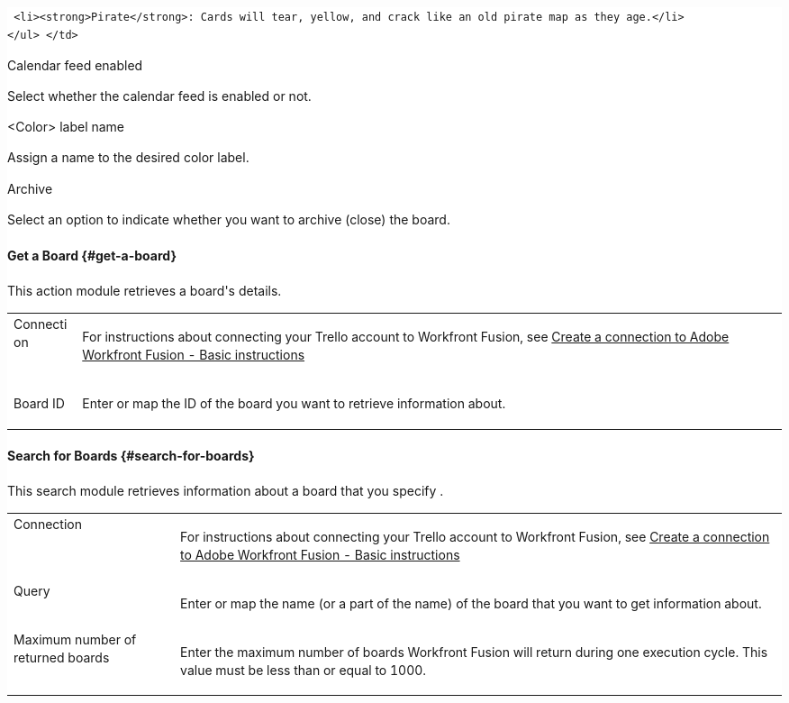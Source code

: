      <li><strong>Pirate</strong>: Cards will tear, yellow, and crack like an old pirate map as they age.</li> 
    </ul> </td> 
  </tr> 
  <tr> 
   <td role="rowheader">Calendar feed enabled</td> 
   <td> <p> Select whether the calendar feed is enabled or not.</p> </td> 
  </tr> 
  <tr> 
   <td role="rowheader">&lt;Color&gt; label name</td> 
   <td> <p> Assign a name to the desired color label.</p> </td> 
  </tr> 
  <tr> 
   <td role="rowheader">Archive </td> 
   <td> <p>Select an option to indicate whether you want to archive (close) the board. </p> </td> 
  </tr> 
 </tbody> 
</table>

#### Get a Board {#get-a-board}

This action module retrieves a board's details.

<table cellspacing="0"> 
 <col> 
 <col> 
 <tbody> 
  <tr> 
   <td role="rowheader">Connection </td> 
   <td> <p>For instructions about connecting your Trello account to Workfront Fusion, see <a href="../../workfront-fusion/connections/connect-to-fusion-general.md" class="MCXref xref" data-mc-variable-override="">Create a connection to Adobe Workfront Fusion - Basic instructions</a></p> </td> 
  </tr> 
  <tr> 
   <td role="rowheader"> <p>Board ID</p> </td> 
   <td> <p>Enter or map the ID of the board you want to retrieve information about.</p> </td> 
  </tr> 
 </tbody> 
</table>

#### Search for Boards {#search-for-boards}

This search module retrieves information about a board that you specify .

<table cellspacing="0"> 
 <col> 
 <col> 
 <tbody> 
  <tr> 
   <td role="rowheader">Connection </td> 
   <td> <p>For instructions about connecting your Trello account to Workfront Fusion, see <a href="../../workfront-fusion/connections/connect-to-fusion-general.md" class="MCXref xref" data-mc-variable-override="">Create a connection to Adobe Workfront Fusion - Basic instructions</a></p> </td> 
  </tr> 
  <tr> 
   <td role="rowheader">Query </td> 
   <td> <p>Enter or map the name (or a part of the name) of the board that you want to get information about.</p> </td> 
  </tr> 
  <tr> 
   <td role="rowheader">Maximum number of returned boards</td> 
   <td> <p> Enter the maximum number of boards Workfront Fusion will return during one execution cycle. This value must be less than or equal to 1000.</p>  </td> 
  </tr> 
  <tr> 